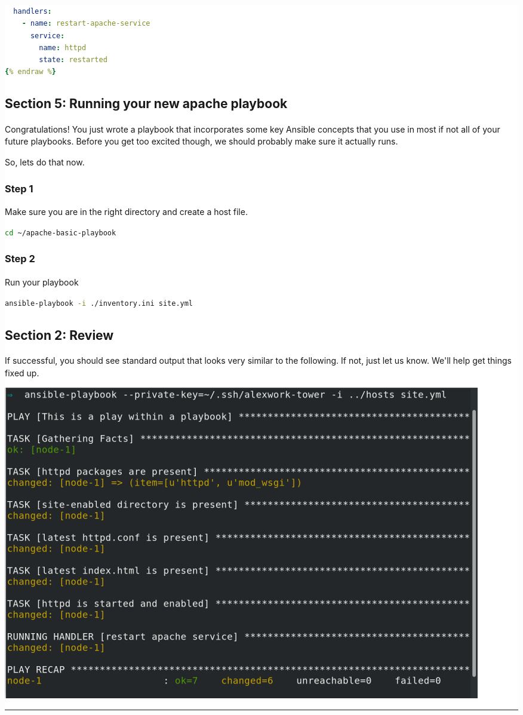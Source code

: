 ```yml
  handlers:
    - name: restart-apache-service
      service:
        name: httpd
        state: restarted
{% endraw %}
```

## Section 5: Running your new apache playbook

Congratulations!  You just wrote a playbook that incorporates some key Ansible concepts that you use in most if not all of your future playbooks.  Before you get too excited though, we should probably make sure it actually runs.

So, lets do that now.

### Step 1

Make sure you are in the right directory and create a host file.

```bash
cd ~/apache-basic-playbook
```

### Step 2

Run your playbook

```bash
ansible-playbook -i ./inventory.ini site.yml
```

## Section 2: Review

If successful, you should see standard output that looks very similar to the following.  If not, just let us know.  We'll help get things fixed up.

![Stdout](stdout_2.png)

---